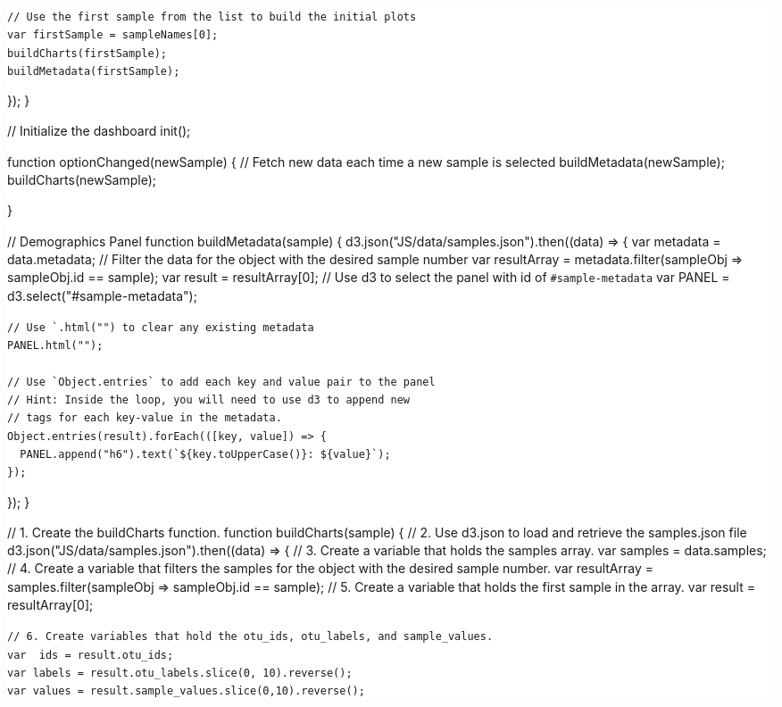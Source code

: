     // Use the first sample from the list to build the initial plots
    var firstSample = sampleNames[0];
    buildCharts(firstSample);
    buildMetadata(firstSample);
  });
}

// Initialize the dashboard
init();

function optionChanged(newSample) {
  // Fetch new data each time a new sample is selected
  buildMetadata(newSample);
  buildCharts(newSample);
  
}

// Demographics Panel 
function buildMetadata(sample) {
  d3.json("JS/data/samples.json").then((data) => {
    var metadata = data.metadata;
    // Filter the data for the object with the desired sample number
    var resultArray = metadata.filter(sampleObj => sampleObj.id == sample);
    var result = resultArray[0];
    // Use d3 to select the panel with id of `#sample-metadata`
    var PANEL = d3.select("#sample-metadata");

    // Use `.html("") to clear any existing metadata
    PANEL.html("");

    // Use `Object.entries` to add each key and value pair to the panel
    // Hint: Inside the loop, you will need to use d3 to append new
    // tags for each key-value in the metadata.
    Object.entries(result).forEach(([key, value]) => {
      PANEL.append("h6").text(`${key.toUpperCase()}: ${value}`);
    });

  });
}

// 1. Create the buildCharts function.
function buildCharts(sample) {
  // 2. Use d3.json to load and retrieve the samples.json file 
  d3.json("JS/data/samples.json").then((data) => {
    // 3. Create a variable that holds the samples array. 
    var samples = data.samples;
    // 4. Create a variable that filters the samples for the object with the desired sample number.
    var resultArray = samples.filter(sampleObj => sampleObj.id == sample);
    //  5. Create a variable that holds the first sample in the array.
    var result = resultArray[0];

    // 6. Create variables that hold the otu_ids, otu_labels, and sample_values.
    var  ids = result.otu_ids;
    var labels = result.otu_labels.slice(0, 10).reverse();
    var values = result.sample_values.slice(0,10).reverse();

